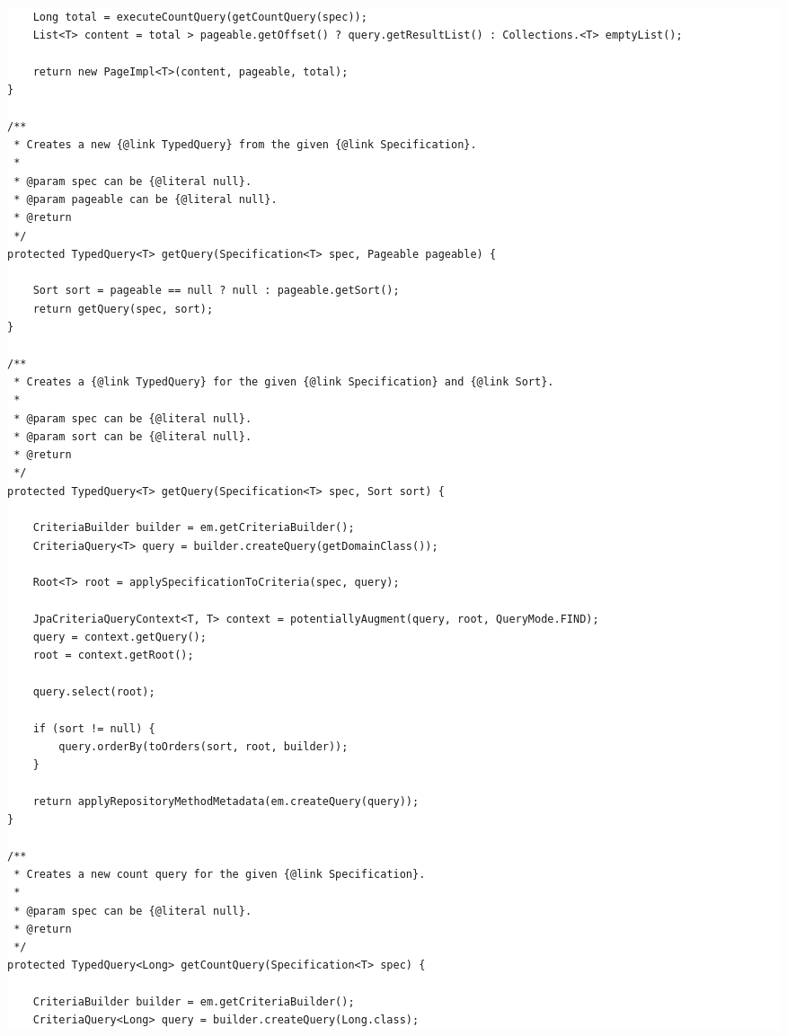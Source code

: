		Long total = executeCountQuery(getCountQuery(spec));
		List<T> content = total > pageable.getOffset() ? query.getResultList() : Collections.<T> emptyList();

		return new PageImpl<T>(content, pageable, total);
	}

	/**
	 * Creates a new {@link TypedQuery} from the given {@link Specification}.
	 * 
	 * @param spec can be {@literal null}.
	 * @param pageable can be {@literal null}.
	 * @return
	 */
	protected TypedQuery<T> getQuery(Specification<T> spec, Pageable pageable) {

		Sort sort = pageable == null ? null : pageable.getSort();
		return getQuery(spec, sort);
	}

	/**
	 * Creates a {@link TypedQuery} for the given {@link Specification} and {@link Sort}.
	 * 
	 * @param spec can be {@literal null}.
	 * @param sort can be {@literal null}.
	 * @return
	 */
	protected TypedQuery<T> getQuery(Specification<T> spec, Sort sort) {

		CriteriaBuilder builder = em.getCriteriaBuilder();
		CriteriaQuery<T> query = builder.createQuery(getDomainClass());

		Root<T> root = applySpecificationToCriteria(spec, query);

		JpaCriteriaQueryContext<T, T> context = potentiallyAugment(query, root, QueryMode.FIND);
		query = context.getQuery();
		root = context.getRoot();

		query.select(root);

		if (sort != null) {
			query.orderBy(toOrders(sort, root, builder));
		}

		return applyRepositoryMethodMetadata(em.createQuery(query));
	}

	/**
	 * Creates a new count query for the given {@link Specification}.
	 * 
	 * @param spec can be {@literal null}.
	 * @return
	 */
	protected TypedQuery<Long> getCountQuery(Specification<T> spec) {

		CriteriaBuilder builder = em.getCriteriaBuilder();
		CriteriaQuery<Long> query = builder.createQuery(Long.class);
